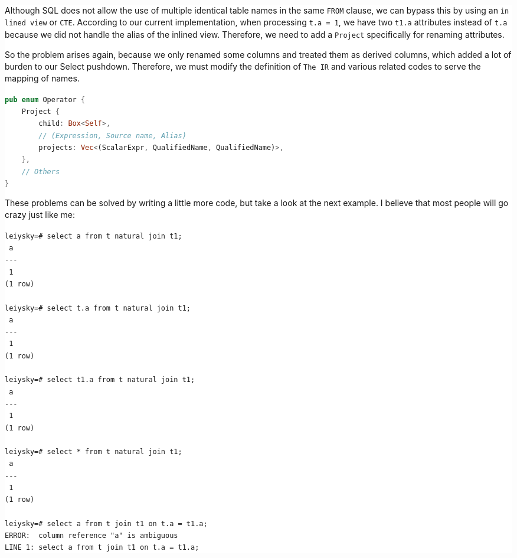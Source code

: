 Although SQL does not allow the use of multiple identical table names in the same `FROM` clause, we can bypass this by using an `inlined view` or `CTE`. According to our current implementation, when processing `t.a = 1`, we have two `t1.a` attributes instead of `t.a` because we did not handle the alias of the inlined view. Therefore, we need to add a `Project` specifically for renaming attributes.

So the problem arises again, because we only renamed some columns and treated them as derived columns, which added a lot of burden to our Select pushdown. Therefore, we must modify the definition of `The IR` and various related codes to serve the mapping of names.

```rust
pub enum Operator {
    Project {
        child: Box<Self>,
        // (Expression, Source name, Alias)
        projects: Vec<(ScalarExpr, QualifiedName, QualifiedName)>,
    },
    // Others
}
```

These problems can be solved by writing a little more code, but take a look at the next example. I believe that most people will go crazy just like me:

```
leiysky=# select a from t natural join t1;
 a
---
 1
(1 row)

leiysky=# select t.a from t natural join t1;
 a
---
 1
(1 row)

leiysky=# select t1.a from t natural join t1;
 a
---
 1
(1 row)

leiysky=# select * from t natural join t1;
 a
---
 1
(1 row)

leiysky=# select a from t join t1 on t.a = t1.a;
ERROR:  column reference "a" is ambiguous
LINE 1: select a from t join t1 on t.a = t1.a;
```
